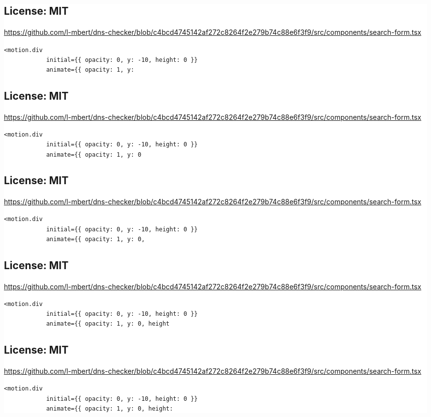 
## License: MIT
https://github.com/l-mbert/dns-checker/blob/c4bcd4745142af272c8264f2e279b74c88e6f3f9/src/components/search-form.tsx

```
<motion.div
            initial={{ opacity: 0, y: -10, height: 0 }}
            animate={{ opacity: 1, y: 
```


## License: MIT
https://github.com/l-mbert/dns-checker/blob/c4bcd4745142af272c8264f2e279b74c88e6f3f9/src/components/search-form.tsx

```
<motion.div
            initial={{ opacity: 0, y: -10, height: 0 }}
            animate={{ opacity: 1, y: 0
```


## License: MIT
https://github.com/l-mbert/dns-checker/blob/c4bcd4745142af272c8264f2e279b74c88e6f3f9/src/components/search-form.tsx

```
<motion.div
            initial={{ opacity: 0, y: -10, height: 0 }}
            animate={{ opacity: 1, y: 0,
```


## License: MIT
https://github.com/l-mbert/dns-checker/blob/c4bcd4745142af272c8264f2e279b74c88e6f3f9/src/components/search-form.tsx

```
<motion.div
            initial={{ opacity: 0, y: -10, height: 0 }}
            animate={{ opacity: 1, y: 0, height
```


## License: MIT
https://github.com/l-mbert/dns-checker/blob/c4bcd4745142af272c8264f2e279b74c88e6f3f9/src/components/search-form.tsx

```
<motion.div
            initial={{ opacity: 0, y: -10, height: 0 }}
            animate={{ opacity: 1, y: 0, height:
```
